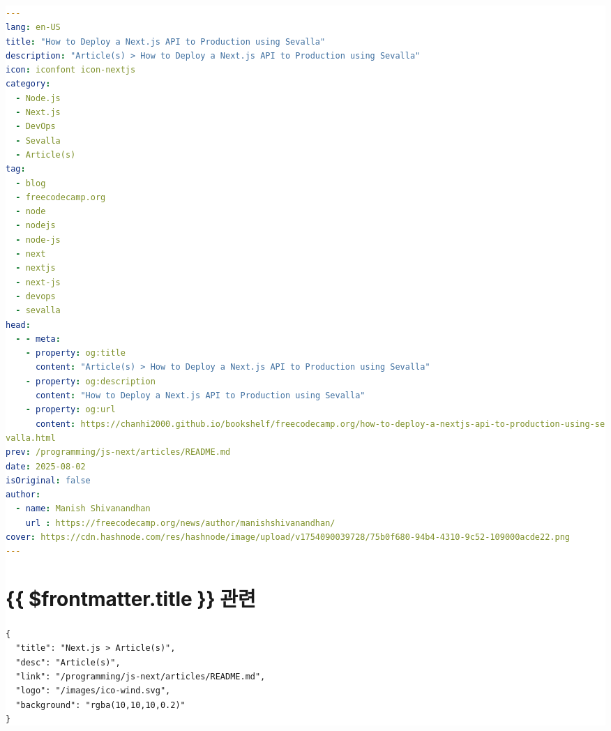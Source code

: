 ```yaml
---
lang: en-US
title: "How to Deploy a Next.js API to Production using Sevalla"
description: "Article(s) > How to Deploy a Next.js API to Production using Sevalla"
icon: iconfont icon-nextjs
category:
  - Node.js
  - Next.js
  - DevOps
  - Sevalla
  - Article(s)
tag:
  - blog
  - freecodecamp.org
  - node
  - nodejs
  - node-js
  - next
  - nextjs
  - next-js
  - devops
  - sevalla
head:
  - - meta:
    - property: og:title
      content: "Article(s) > How to Deploy a Next.js API to Production using Sevalla"
    - property: og:description
      content: "How to Deploy a Next.js API to Production using Sevalla"
    - property: og:url
      content: https://chanhi2000.github.io/bookshelf/freecodecamp.org/how-to-deploy-a-nextjs-api-to-production-using-sevalla.html
prev: /programming/js-next/articles/README.md
date: 2025-08-02
isOriginal: false
author:
  - name: Manish Shivanandhan
    url : https://freecodecamp.org/news/author/manishshivanandhan/
cover: https://cdn.hashnode.com/res/hashnode/image/upload/v1754090039728/75b0f680-94b4-4310-9c52-109000acde22.png
---
```


# {{ $frontmatter.title }} 관련

```component VPCard
{
  "title": "Next.js > Article(s)",
  "desc": "Article(s)",
  "link": "/programming/js-next/articles/README.md",
  "logo": "/images/ico-wind.svg",
  "background": "rgba(10,10,10,0.2)"
}
```
